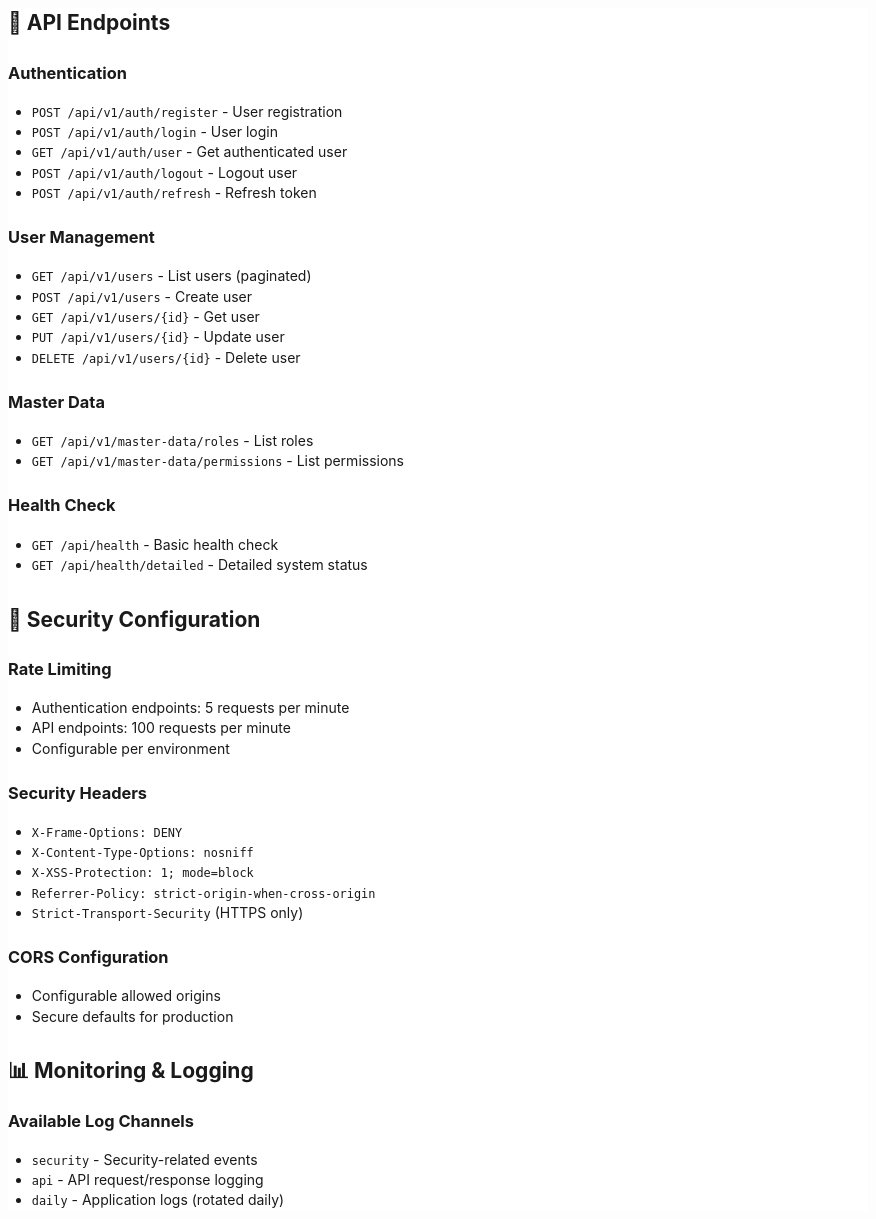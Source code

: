 ```bash
```

## 🔌 API Endpoints

### Authentication
- `POST /api/v1/auth/register` - User registration
- `POST /api/v1/auth/login` - User login
- `GET /api/v1/auth/user` - Get authenticated user
- `POST /api/v1/auth/logout` - Logout user
- `POST /api/v1/auth/refresh` - Refresh token

### User Management
- `GET /api/v1/users` - List users (paginated)
- `POST /api/v1/users` - Create user
- `GET /api/v1/users/{id}` - Get user
- `PUT /api/v1/users/{id}` - Update user
- `DELETE /api/v1/users/{id}` - Delete user

### Master Data
- `GET /api/v1/master-data/roles` - List roles
- `GET /api/v1/master-data/permissions` - List permissions

### Health Check
- `GET /api/health` - Basic health check
- `GET /api/health/detailed` - Detailed system status

## 🔐 Security Configuration

### Rate Limiting
- Authentication endpoints: 5 requests per minute
- API endpoints: 100 requests per minute
- Configurable per environment

### Security Headers
- `X-Frame-Options: DENY`
- `X-Content-Type-Options: nosniff`
- `X-XSS-Protection: 1; mode=block`
- `Referrer-Policy: strict-origin-when-cross-origin`
- `Strict-Transport-Security` (HTTPS only)

### CORS Configuration
- Configurable allowed origins
- Secure defaults for production

## 📊 Monitoring & Logging

### Available Log Channels
- `security` - Security-related events
- `api` - API request/response logging
- `daily` - Application logs (rotated daily)
